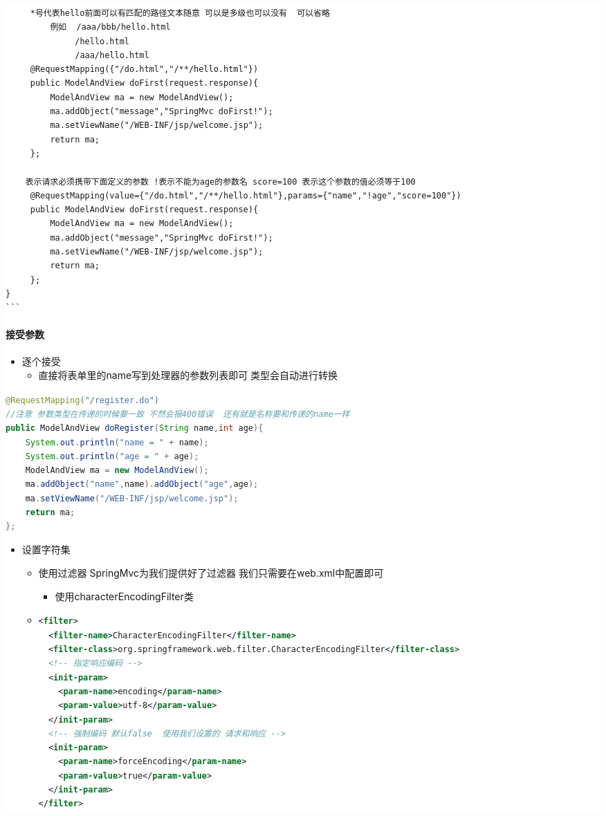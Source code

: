          *号代表hello前面可以有匹配的路径文本随意 可以是多级也可以没有  可以省略
             例如  /aaa/bbb/hello.html
                  /hello.html
                  /aaa/hello.html
         @RequestMapping({"/do.html","/**/hello.html"})  
         public ModelAndView doFirst(request.response){
             ModelAndView ma = new ModelAndView();
             ma.addObject("message","SpringMvc doFirst!");
             ma.setViewName("/WEB-INF/jsp/welcome.jsp");
             return ma;
         };
        
        表示请求必须携带下面定义的参数 !表示不能为age的参数名 score=100 表示这个参数的值必须等于100
         @RequestMapping(value={"/do.html","/**/hello.html"},params={"name","!age","score=100"})  
         public ModelAndView doFirst(request.response){
             ModelAndView ma = new ModelAndView();
             ma.addObject("message","SpringMvc doFirst!");
             ma.setViewName("/WEB-INF/jsp/welcome.jsp");
             return ma;
         };
    }
    ```

#### 接受参数

+ 逐个接受
  + 直接将表单里的name写到处理器的参数列表即可 类型会自动进行转换

```java
@RequestMapping("/register.do")
//注意 参数类型在传递的时候要一致 不然会报400错误  还有就是名称要和传递的name一样
public ModelAndView doRegister(String name,int age){
    System.out.println("name = " + name);
    System.out.println("age = " + age);
    ModelAndView ma = new ModelAndView();
    ma.addObject("name",name).addObject("age",age);
    ma.setViewName("/WEB-INF/jsp/welcome.jsp");
    return ma;
};
```

+ 设置字符集

  + 使用过滤器 SpringMvc为我们提供好了过滤器 我们只需要在web.xml中配置即可

    + 使用characterEncodingFilter类

  + ```xml
    <filter>
      <filter-name>CharacterEncodingFilter</filter-name>
      <filter-class>org.springframework.web.filter.CharacterEncodingFilter</filter-class>
      <!-- 指定响应编码 -->
      <init-param>
        <param-name>encoding</param-name>
        <param-value>utf-8</param-value>
      </init-param>
      <!-- 强制编码 默认false  使用我们设置的 请求和响应 -->
      <init-param>
        <param-name>forceEncoding</param-name>
        <param-value>true</param-value>
      </init-param> 
    </filter>
    ```
